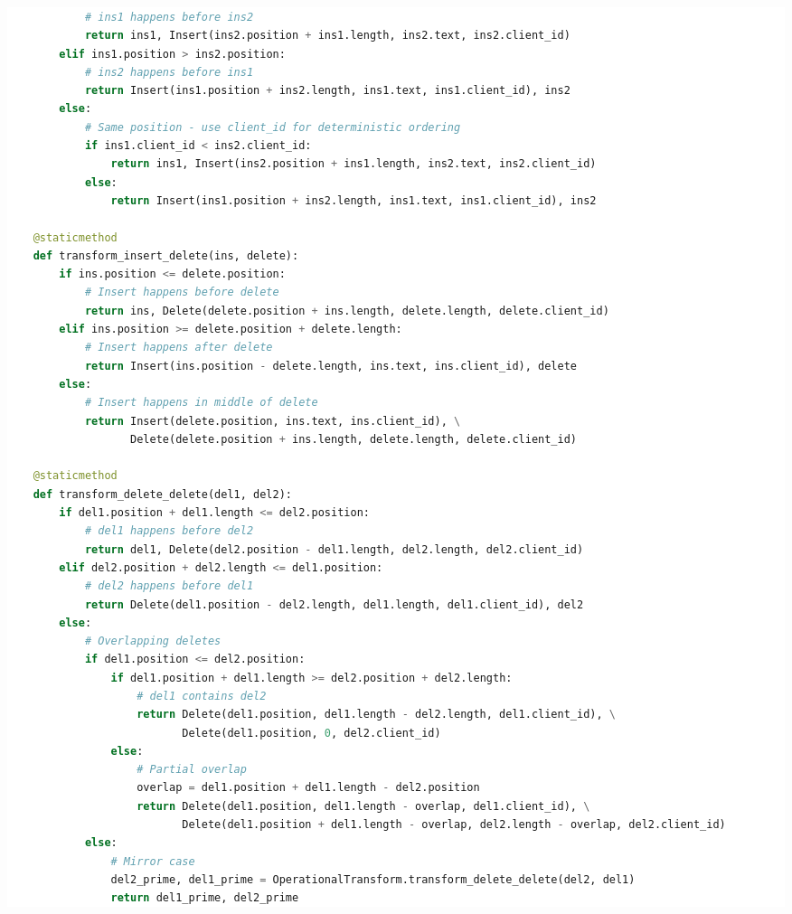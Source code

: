 ```python
            # ins1 happens before ins2
            return ins1, Insert(ins2.position + ins1.length, ins2.text, ins2.client_id)
        elif ins1.position > ins2.position:
            # ins2 happens before ins1
            return Insert(ins1.position + ins2.length, ins1.text, ins1.client_id), ins2
        else:
            # Same position - use client_id for deterministic ordering
            if ins1.client_id < ins2.client_id:
                return ins1, Insert(ins2.position + ins1.length, ins2.text, ins2.client_id)
            else:
                return Insert(ins1.position + ins2.length, ins1.text, ins1.client_id), ins2
    
    @staticmethod
    def transform_insert_delete(ins, delete):
        if ins.position <= delete.position:
            # Insert happens before delete
            return ins, Delete(delete.position + ins.length, delete.length, delete.client_id)
        elif ins.position >= delete.position + delete.length:
            # Insert happens after delete
            return Insert(ins.position - delete.length, ins.text, ins.client_id), delete
        else:
            # Insert happens in middle of delete
            return Insert(delete.position, ins.text, ins.client_id), \
                   Delete(delete.position + ins.length, delete.length, delete.client_id)
    
    @staticmethod
    def transform_delete_delete(del1, del2):
        if del1.position + del1.length <= del2.position:
            # del1 happens before del2
            return del1, Delete(del2.position - del1.length, del2.length, del2.client_id)
        elif del2.position + del2.length <= del1.position:
            # del2 happens before del1
            return Delete(del1.position - del2.length, del1.length, del1.client_id), del2
        else:
            # Overlapping deletes
            if del1.position <= del2.position:
                if del1.position + del1.length >= del2.position + del2.length:
                    # del1 contains del2
                    return Delete(del1.position, del1.length - del2.length, del1.client_id), \
                           Delete(del1.position, 0, del2.client_id)
                else:
                    # Partial overlap
                    overlap = del1.position + del1.length - del2.position
                    return Delete(del1.position, del1.length - overlap, del1.client_id), \
                           Delete(del1.position + del1.length - overlap, del2.length - overlap, del2.client_id)
            else:
                # Mirror case
                del2_prime, del1_prime = OperationalTransform.transform_delete_delete(del2, del1)
                return del1_prime, del2_prime
```
